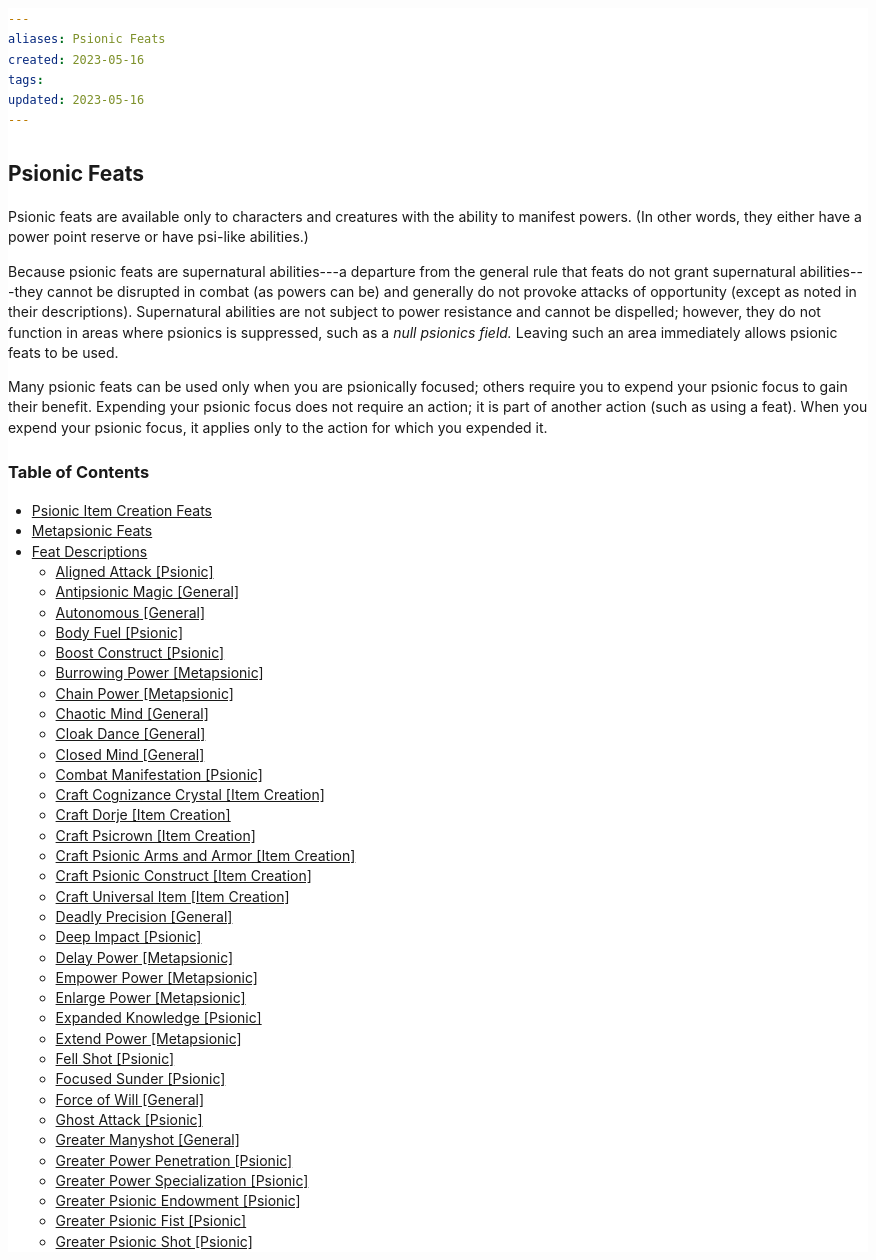 ```yaml
---
aliases: Psionic Feats
created: 2023-05-16
tags: 
updated: 2023-05-16
---
```

## Psionic Feats

Psionic feats are available only to characters and creatures with the ability to manifest powers. (In other words, they either have a power point reserve or have psi-like abilities.)

Because psionic feats are supernatural abilities---a departure from the general rule that feats do not grant supernatural abilities---they cannot be disrupted in combat (as powers can be) and generally do not provoke attacks of opportunity (except as noted in their descriptions). Supernatural abilities are not subject to power resistance and cannot be dispelled; however, they do not function in areas where psionics is suppressed, such as a *null psionics field.* Leaving such an area immediately allows psionic feats to be used.

Many psionic feats can be used only when you are psionically focused; others require you to expend your psionic focus to gain their benefit. Expending your psionic focus does not require an action; it is part of another action (such as using a feat). When you expend your psionic focus, it applies only to the action for which you expended it.

### Table of Contents

-   [Psionic Item Creation Feats](#psionic-item-creation-feats)
-   [Metapsionic Feats](#metapsionic-feats)
-   [Feat Descriptions](#feat-descriptions)
    -   [Aligned Attack \[Psionic\]](#aligned-attack)
    -   [Antipsionic Magic \[General\]](#antipsionic-magic)
    -   [Autonomous \[General\]](#autonomous)
    -   [Body Fuel \[Psionic\]](#body-fuel)
    -   [Boost Construct \[Psionic\]](#boost-construct)
    -   [Burrowing Power \[Metapsionic\]](#burrowing-power)
    -   [Chain Power \[Metapsionic\]](#chain-power)
    -   [Chaotic Mind \[General\]](#chaotic-mind)
    -   [Cloak Dance \[General\]](#cloak-dance)
    -   [Closed Mind \[General\]](#closed-mind)
    -   [Combat Manifestation \[Psionic\]](#combat-manifestation)
    -   [Craft Cognizance Crystal \[Item Creation\]](#craft-cognizance-crystal)
    -   [Craft Dorje \[Item Creation\]](#craft-dorje)
    -   [Craft Psicrown \[Item Creation\]](#craft-psicrown)
    -   [Craft Psionic Arms and Armor \[Item Creation\]](#craft-psionic-arms-and-armor)
    -   [Craft Psionic Construct \[Item Creation\]](#craft-psionic-construct)
    -   [Craft Universal Item \[Item Creation\]](#craft-universal-item)
    -   [Deadly Precision \[General\]](#deadly-precision)
    -   [Deep Impact \[Psionic\]](#deep-impact)
    -   [Delay Power \[Metapsionic\]](#delay-power)
    -   [Empower Power \[Metapsionic\]](#empower-power)
    -   [Enlarge Power \[Metapsionic\]](#enlarge-power)
    -   [Expanded Knowledge \[Psionic\]](#expanded-knowledge)
    -   [Extend Power \[Metapsionic\]](#extend-power)
    -   [Fell Shot \[Psionic\]](#fell-shot)
    -   [Focused Sunder \[Psionic\]](#focused-sunder)
    -   [Force of Will \[General\]](#force-of-will)
    -   [Ghost Attack \[Psionic\]](#ghost-attack)
    -   [Greater Manyshot \[General\]](#greater-manyshot)
    -   [Greater Power Penetration \[Psionic\]](#greater-power-penetration)
    -   [Greater Power Specialization \[Psionic\]](#greater-power-specialization)
    -   [Greater Psionic Endowment \[Psionic\]](#greater-psionic-endowment)
    -   [Greater Psionic Fist \[Psionic\]](#greater-psionic-fist)
    -   [Greater Psionic Shot \[Psionic\]](#greater-psionic-shot)